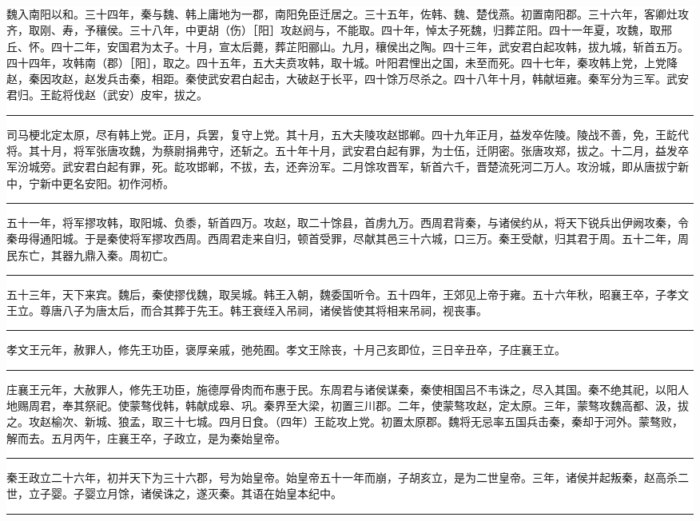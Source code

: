 
![](assets/audios/005/73.mp3)

魏入南阳以和。三十四年，秦与魏、韩上庸地为一郡，南阳免臣迁居之。三十五年，佐韩、魏、楚伐燕。初置南阳郡。三十六年，客卿灶攻齐，取刚、寿，予穰侯。三十八年，中更胡（伤）［阳］攻赵阏与，不能取。四十年，悼太子死魏，归葬芷阳。四十一年夏，攻魏，取邢丘、怀。四十二年，安国君为太子。十月，宣太后薨，葬芷阳郦山。九月，穰侯出之陶。四十三年，武安君白起攻韩，拔九城，斩首五万。四十四年，攻韩南（郡）［阳］，取之。四十五年，五大夫贲攻韩，取十城。叶阳君悝出之国，未至而死。四十七年，秦攻韩上党，上党降赵，秦因攻赵，赵发兵击秦，相距。秦使武安君白起击，大破赵于长平，四十馀万尽杀之。四十八年十月，韩献垣雍。秦军分为三军。武安君归。王龁将伐赵（武安）皮牢，拔之。

---

![](assets/audios/005/74.mp3)

司马梗北定太原，尽有韩上党。正月，兵罢，复守上党。其十月，五大夫陵攻赵邯郸。四十九年正月，益发卒佐陵。陵战不善，免，王龁代将。其十月，将军张唐攻魏，为蔡尉捐弗守，还斩之。五十年十月，武安君白起有罪，为士伍，迁阴密。张唐攻郑，拔之。十二月，益发卒军汾城旁。武安君白起有罪，死。龁攻邯郸，不拔，去，还奔汾军。二月馀攻晋军，斩首六千，晋楚流死河二万人。攻汾城，即从唐拔宁新中，宁新中更名安阳。初作河桥。

---

![](assets/audios/005/75.mp3)

五十一年，将军摎攻韩，取阳城、负黍，斩首四万。攻赵，取二十馀县，首虏九万。西周君背秦，与诸侯约从，将天下锐兵出伊阙攻秦，令秦毋得通阳城。于是秦使将军摎攻西周。西周君走来自归，顿首受罪，尽献其邑三十六城，口三万。秦王受献，归其君于周。五十二年，周民东亡，其器九鼎入秦。周初亡。

---

![](assets/audios/005/76.mp3)

五十三年，天下来宾。魏后，秦使摎伐魏，取吴城。韩王入朝，魏委国听令。五十四年，王郊见上帝于雍。五十六年秋，昭襄王卒，子孝文王立。尊唐八子为唐太后，而合其葬于先王。韩王衰绖入吊祠，诸侯皆使其将相来吊祠，视丧事。

---

![](assets/audios/005/77.mp3)

孝文王元年，赦罪人，修先王功臣，褒厚亲戚，弛苑囿。孝文王除丧，十月己亥即位，三日辛丑卒，子庄襄王立。

---

![](assets/audios/005/78.mp3)

庄襄王元年，大赦罪人，修先王功臣，施德厚骨肉而布惠于民。东周君与诸侯谋秦，秦使相国吕不韦诛之，尽入其国。秦不绝其祀，以阳人地赐周君，奉其祭祀。使蒙骜伐韩，韩献成皋、巩。秦界至大梁，初置三川郡。二年，使蒙骜攻赵，定太原。三年，蒙骜攻魏高都、汲，拔之。攻赵榆次、新城、狼孟，取三十七城。四月日食。（四年）王龁攻上党。初置太原郡。魏将无忌率五国兵击秦，秦却于河外。蒙骜败，解而去。五月丙午，庄襄王卒，子政立，是为秦始皇帝。

---

![](assets/audios/005/79.mp3)

秦王政立二十六年，初并天下为三十六郡，号为始皇帝。始皇帝五十一年而崩，子胡亥立，是为二世皇帝。三年，诸侯并起叛秦，赵高杀二世，立子婴。子婴立月馀，诸侯诛之，遂灭秦。其语在始皇本纪中。

---
